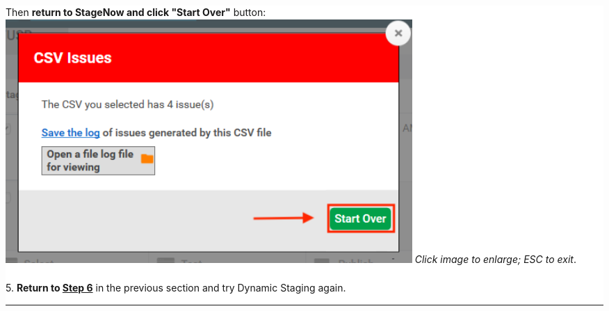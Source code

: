  Then **return to StageNow and click "Start Over"** button:  
 <img alt="image" style="height:350px" src="SN41_dynamic_10a.png"/>
 _Click image to enlarge; ESC to exit_.<br>
<br>
5. **Return to <a href="#step6">Step 6</a>** in the previous section and try Dynamic Staging again. 

-----
